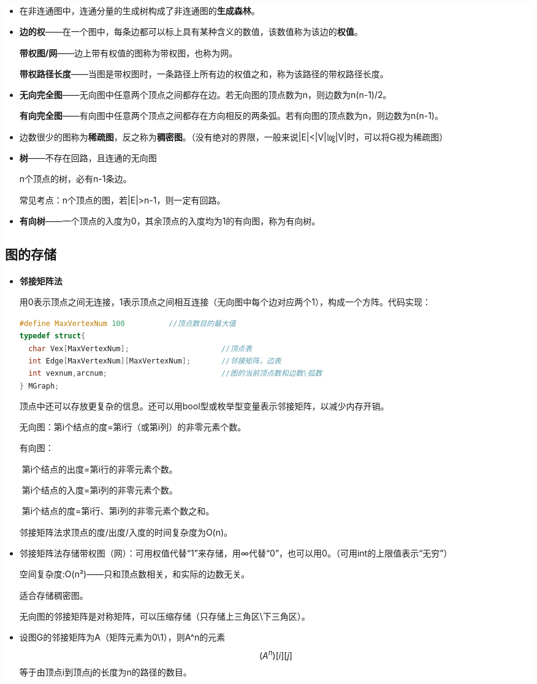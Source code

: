 - 在非连通图中，连通分量的生成树构成了非连通图的**生成森林**。

- **边的权**——在一个图中，每条边都可以标上具有某种含义的数值，该数值称为该边的**权值**。

  **带权图/网**——边上带有权值的图称为带权图，也称为网。

  **带权路径长度**——当图是带权图时，一条路径上所有边的权值之和，称为该路径的带权路径长度。

- **无向完全图**——无向图中任意两个顶点之间都存在边。若无向图的顶点数为n，则边数为n(n-1)/2。

  **有向完全图**——有向图中任意两个顶点之间都存在方向相反的两条弧。若有向图的顶点数为n，则边数为n(n-1)。

- 边数很少的图称为**稀疏图**，反之称为**稠密图**。（没有绝对的界限，一般来说|E|<|V|㏒|V|时，可以将G视为稀疏图）

- **树**——不存在回路，且连通的无向图

  n个顶点的树，必有n-1条边。

  常见考点：n个顶点的图，若|E|>n-1，则一定有回路。

- **有向树**——一个顶点的入度为0，其余顶点的入度均为1的有向图，称为有向树。



## 图的存储

- **邻接矩阵法**

  用0表示顶点之间无连接，1表示顶点之间相互连接（无向图中每个边对应两个1），构成一个方阵。代码实现：

  ~~~c
  #define MaxVertexNum 100			//顶点数目的最大值
  typedef struct{
  	char Vex[MaxVertexNum];						//顶点表
  	int Edge[MaxVertexNum][MaxVertexNum];		//邻接矩阵，边表
  	int vexnum,arcnum;							//图的当前顶点数和边数\弧数
  } MGraph;
  ~~~

  顶点中还可以存放更复杂的信息。还可以用bool型或枚举型变量表示邻接矩阵，以减少内存开销。

  无向图：第i个结点的度=第i行（或第i列）的非零元素个数。

  有向图：

  ​	第i个结点的出度=第i行的非零元素个数。

  ​	第i个结点的入度=第i列的非零元素个数。

  ​	第i个结点的度=第i行、第i列的非零元素个数之和。

  邻接矩阵法求顶点的度/出度/入度的时间复杂度为O(n)。

- 邻接矩阵法存储带权图（网）：可用权值代替“1”来存储，用∞代替“0”，也可以用0。（可用int的上限值表示“无穷”）

  空间复杂度:O(n²)——只和顶点数相关，和实际的边数无关。

  适合存储稠密图。

  无向图的邻接矩阵是对称矩阵，可以压缩存储（只存储上三角区\下三角区）。

- 设图G的邻接矩阵为A（矩阵元素为0\1），则A^n的元素
  $$
  (A^n)[i][j]
  $$
  等于由顶点i到顶点j的长度为n的路径的数目。
